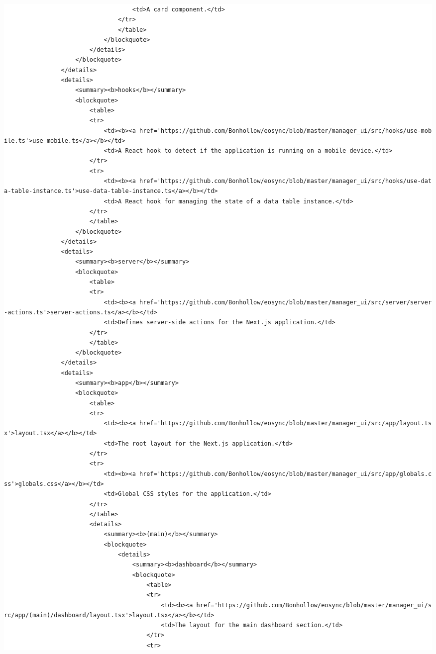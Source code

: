 										<td>A card component.</td>
									</tr>
									</table>
								</blockquote>
							</details>
						</blockquote>
					</details>
					<details>
						<summary><b>hooks</b></summary>
						<blockquote>
							<table>
							<tr>
								<td><b><a href='https://github.com/Bonhollow/eosync/blob/master/manager_ui/src/hooks/use-mobile.ts'>use-mobile.ts</a></b></td>
								<td>A React hook to detect if the application is running on a mobile device.</td>
							</tr>
							<tr>
								<td><b><a href='https://github.com/Bonhollow/eosync/blob/master/manager_ui/src/hooks/use-data-table-instance.ts'>use-data-table-instance.ts</a></b></td>
								<td>A React hook for managing the state of a data table instance.</td>
							</tr>
							</table>
						</blockquote>
					</details>
					<details>
						<summary><b>server</b></summary>
						<blockquote>
							<table>
							<tr>
								<td><b><a href='https://github.com/Bonhollow/eosync/blob/master/manager_ui/src/server/server-actions.ts'>server-actions.ts</a></b></td>
								<td>Defines server-side actions for the Next.js application.</td>
							</tr>
							</table>
						</blockquote>
					</details>
					<details>
						<summary><b>app</b></summary>
						<blockquote>
							<table>
							<tr>
								<td><b><a href='https://github.com/Bonhollow/eosync/blob/master/manager_ui/src/app/layout.tsx'>layout.tsx</a></b></td>
								<td>The root layout for the Next.js application.</td>
							</tr>
							<tr>
								<td><b><a href='https://github.com/Bonhollow/eosync/blob/master/manager_ui/src/app/globals.css'>globals.css</a></b></td>
								<td>Global CSS styles for the application.</td>
							</tr>
							</table>
							<details>
								<summary><b>(main)</b></summary>
								<blockquote>
									<details>
										<summary><b>dashboard</b></summary>
										<blockquote>
											<table>
											<tr>
												<td><b><a href='https://github.com/Bonhollow/eosync/blob/master/manager_ui/src/app/(main)/dashboard/layout.tsx'>layout.tsx</a></b></td>
												<td>The layout for the main dashboard section.</td>
											</tr>
											<tr>